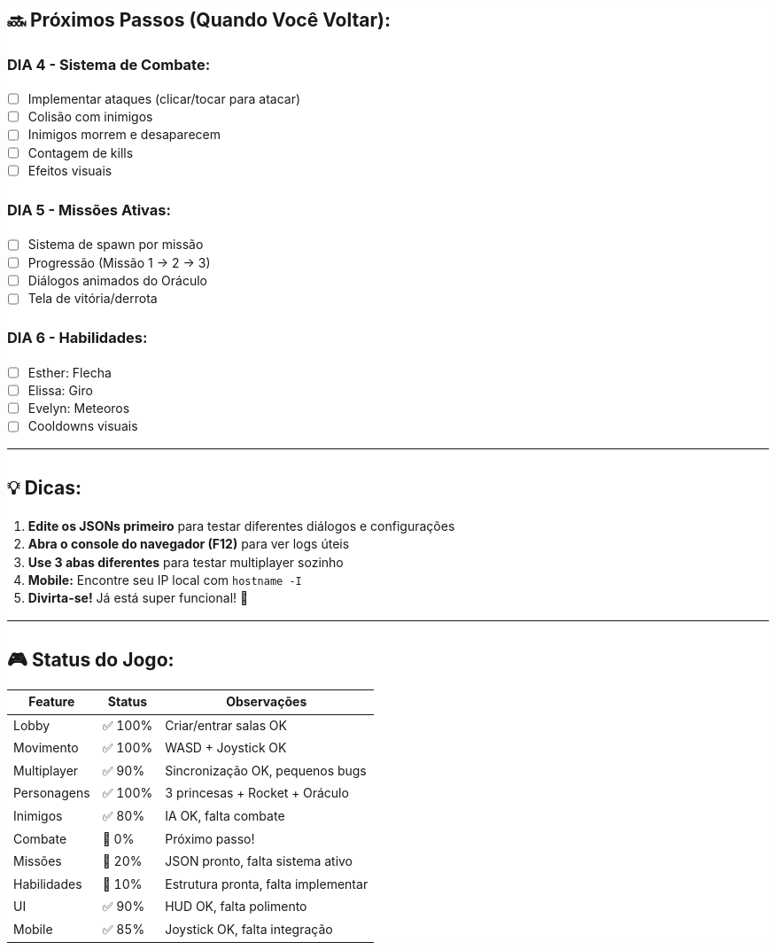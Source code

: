 ## 🔜 Próximos Passos (Quando Você Voltar):

### DIA 4 - Sistema de Combate:
- [ ] Implementar ataques (clicar/tocar para atacar)
- [ ] Colisão com inimigos
- [ ] Inimigos morrem e desaparecem
- [ ] Contagem de kills
- [ ] Efeitos visuais

### DIA 5 - Missões Ativas:
- [ ] Sistema de spawn por missão
- [ ] Progressão (Missão 1 → 2 → 3)
- [ ] Diálogos animados do Oráculo
- [ ] Tela de vitória/derrota

### DIA 6 - Habilidades:
- [ ] Esther: Flecha
- [ ] Elissa: Giro
- [ ] Evelyn: Meteoros
- [ ] Cooldowns visuais

---

## 💡 Dicas:

1. **Edite os JSONs primeiro** para testar diferentes diálogos e configurações
2. **Abra o console do navegador (F12)** para ver logs úteis
3. **Use 3 abas diferentes** para testar multiplayer sozinho
4. **Mobile:** Encontre seu IP local com `hostname -I`
5. **Divirta-se!** Já está super funcional! 🎉

---

## 🎮 Status do Jogo:

| Feature | Status | Observações |
|---------|--------|-------------|
| Lobby | ✅ 100% | Criar/entrar salas OK |
| Movimento | ✅ 100% | WASD + Joystick OK |
| Multiplayer | ✅ 90% | Sincronização OK, pequenos bugs |
| Personagens | ✅ 100% | 3 princesas + Rocket + Oráculo |
| Inimigos | ✅ 80% | IA OK, falta combate |
| Combate | 🔲 0% | Próximo passo! |
| Missões | 🔲 20% | JSON pronto, falta sistema ativo |
| Habilidades | 🔲 10% | Estrutura pronta, falta implementar |
| UI | ✅ 90% | HUD OK, falta polimento |
| Mobile | ✅ 85% | Joystick OK, falta integração |
